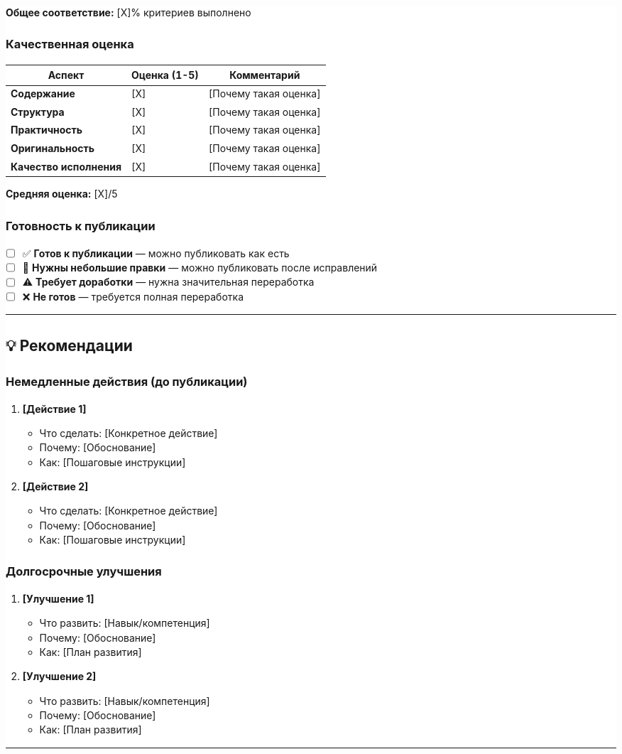 **Общее соответствие:** [X]% критериев выполнено

### Качественная оценка

| Аспект | Оценка (1-5) | Комментарий |
|--------|--------------|-------------|
| **Содержание** | [X] | [Почему такая оценка] |
| **Структура** | [X] | [Почему такая оценка] |
| **Практичность** | [X] | [Почему такая оценка] |
| **Оригинальность** | [X] | [Почему такая оценка] |
| **Качество исполнения** | [X] | [Почему такая оценка] |

**Средняя оценка:** [X]/5

### Готовность к публикации

- [ ] ✅ **Готов к публикации** — можно публиковать как есть
- [ ] 🔄 **Нужны небольшие правки** — можно публиковать после исправлений
- [ ] ⚠️ **Требует доработки** — нужна значительная переработка
- [ ] ❌ **Не готов** — требуется полная переработка

---

## 💡 Рекомендации

### Немедленные действия (до публикации)

1. **[Действие 1]**
   - Что сделать: [Конкретное действие]
   - Почему: [Обоснование]
   - Как: [Пошаговые инструкции]

2. **[Действие 2]**
   - Что сделать: [Конкретное действие]
   - Почему: [Обоснование]
   - Как: [Пошаговые инструкции]

### Долгосрочные улучшения

1. **[Улучшение 1]**
   - Что развить: [Навык/компетенция]
   - Почему: [Обоснование]
   - Как: [План развития]

2. **[Улучшение 2]**
   - Что развить: [Навык/компетенция]
   - Почему: [Обоснование]
   - Как: [План развития]

---
